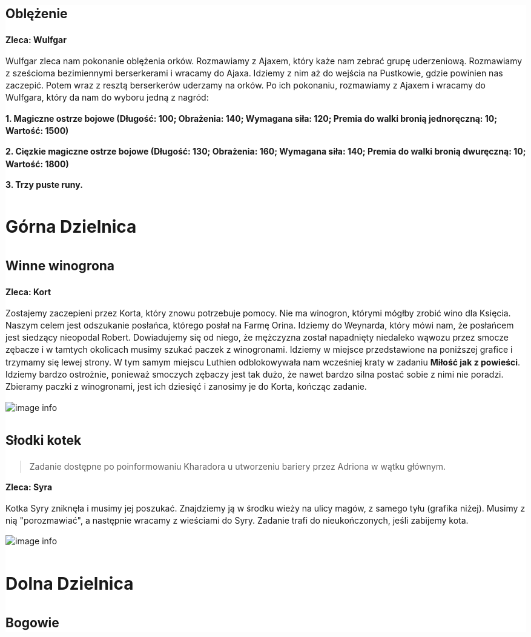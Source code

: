 ## Oblężenie

__Zleca: Wulfgar__

Wulfgar zleca nam pokonanie oblężenia orków. Rozmawiamy z Ajaxem, który każe nam zebrać grupę uderzeniową. Rozmawiamy z sześcioma bezimiennymi berserkerami i wracamy do Ajaxa. Idziemy z nim aż do wejścia na Pustkowie, gdzie powinien nas zaczepić. Potem wraz z resztą berserkerów uderzamy na orków. Po ich pokonaniu, rozmawiamy z Ajaxem i wracamy do Wulfgara, który da nam do wyboru jedną z nagród:

__1. Magiczne ostrze bojowe (Długość: 100; Obrażenia: 140; Wymagana siła: 120; Premia do walki bronią jednoręczną: 10; Wartość: 1500)__

__2. Cięzkie magiczne ostrze bojowe (Długość: 130; Obrażenia: 160; Wymagana siła: 140; Premia do walki bronią dwuręczną: 10; Wartość: 1800)__

__3. Trzy puste runy.__

# Górna Dzielnica

## Winne winogrona

__Zleca: Kort__

Zostajemy zaczepieni przez Korta, który znowu potrzebuje pomocy. Nie ma winogron, którymi mógłby zrobić wino dla Księcia. Naszym celem jest odszukanie posłańca, którego posłał na Farmę Orina. Idziemy do Weynarda, który mówi nam, że posłańcem jest siedzący nieopodal Robert. Dowiadujemy się od niego, że mężczyzna został napadnięty niedaleko wąwozu przez smocze zębacze i w tamtych okolicach musimy szukać paczek z winogronami. Idziemy w miejsce przedstawione na poniższej grafice i trzymamy się lewej strony. W tym samym miejscu Luthien odblokowywała nam wcześniej kraty w zadaniu __Miłość jak z powieści__. Idziemy bardzo ostrożnie, ponieważ smoczych zębaczy jest tak dużo, że nawet bardzo silna postać sobie z nimi nie poradzi. Zbieramy paczki z winogronami, jest ich dziesięć i zanosimy je do Korta, kończąc zadanie.  

![image info](https://i.imgur.com/zdjB6lq.jpg)

## Słodki kotek

> Zadanie dostępne po poinformowaniu Kharadora u utworzeniu bariery przez Adriona w wątku głównym.

__Zleca: Syra__

Kotka Syry zniknęła i musimy jej poszukać. Znajdziemy ją w środku wieży na ulicy magów, z samego tyłu (grafika niżej). Musimy z nią "porozmawiać", a następnie wracamy z wieściami do Syry. Zadanie trafi do nieukończonych, jeśli zabijemy kota.

![image info](https://i.imgur.com/hhUqago.jpg)

# Dolna Dzielnica

## Bogowie
